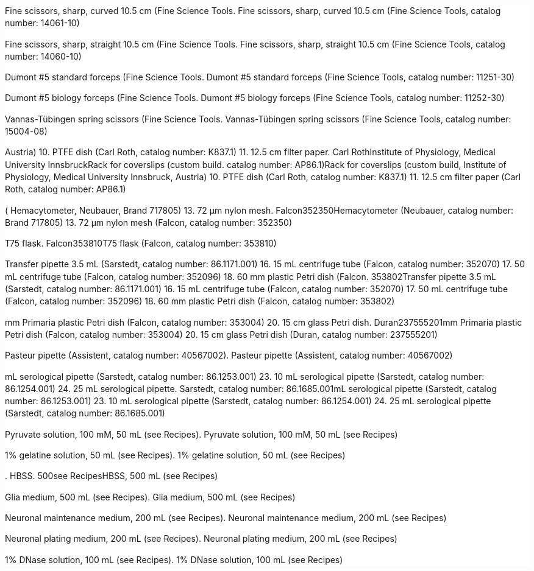 Fine scissors, sharp, curved 10.5 cm (Fine Science Tools. Fine scissors, sharp, curved 10.5 cm (Fine Science Tools, catalog number: 14061-10)

Fine scissors, sharp, straight 10.5 cm (Fine Science Tools. Fine scissors, sharp, straight 10.5 cm (Fine Science Tools, catalog number: 14060-10)

Dumont #5 standard forceps (Fine Science Tools. Dumont #5 standard forceps (Fine Science Tools, catalog number: 11251-30)

Dumont #5 biology forceps (Fine Science Tools. Dumont #5 biology forceps (Fine Science Tools, catalog number: 11252-30)

Vannas-Tübingen spring scissors (Fine Science Tools. Vannas-Tübingen spring scissors (Fine Science Tools, catalog number: 15004-08)

Austria) 10. PTFE dish (Carl Roth, catalog number: K837.1) 11. 12.5 cm filter paper. Carl RothInstitute of Physiology, Medical University InnsbruckRack for coverslips (custom build. catalog number: AP86.1)Rack for coverslips (custom build, Institute of Physiology, Medical University Innsbruck, Austria) 10. PTFE dish (Carl Roth, catalog number: K837.1) 11. 12.5 cm filter paper (Carl Roth, catalog number: AP86.1)

( Hemacytometer, Neubauer, Brand 717805) 13. 72 μm nylon mesh. Falcon352350Hemacytometer (Neubauer, catalog number: Brand 717805) 13. 72 μm nylon mesh (Falcon, catalog number: 352350)

T75 flask. Falcon353810T75 flask (Falcon, catalog number: 353810)

Transfer pipette 3.5 mL (Sarstedt, catalog number: 86.1171.001) 16. 15 mL centrifuge tube (Falcon, catalog number: 352070) 17. 50 mL centrifuge tube (Falcon, catalog number: 352096) 18. 60 mm plastic Petri dish (Falcon. 353802Transfer pipette 3.5 mL (Sarstedt, catalog number: 86.1171.001) 16. 15 mL centrifuge tube (Falcon, catalog number: 352070) 17. 50 mL centrifuge tube (Falcon, catalog number: 352096) 18. 60 mm plastic Petri dish (Falcon, catalog number: 353802)

mm Primaria plastic Petri dish (Falcon, catalog number: 353004) 20. 15 cm glass Petri dish. Duran237555201mm Primaria plastic Petri dish (Falcon, catalog number: 353004) 20. 15 cm glass Petri dish (Duran, catalog number: 237555201)

Pasteur pipette (Assistent, catalog number: 40567002). Pasteur pipette (Assistent, catalog number: 40567002)

mL serological pipette (Sarstedt, catalog number: 86.1253.001) 23. 10 mL serological pipette (Sarstedt, catalog number: 86.1254.001) 24. 25 mL serological pipette. Sarstedt, catalog number: 86.1685.001mL serological pipette (Sarstedt, catalog number: 86.1253.001) 23. 10 mL serological pipette (Sarstedt, catalog number: 86.1254.001) 24. 25 mL serological pipette (Sarstedt, catalog number: 86.1685.001)

Pyruvate solution, 100 mM, 50 mL (see Recipes). Pyruvate solution, 100 mM, 50 mL (see Recipes)

1% gelatine solution, 50 mL (see Recipes). 1% gelatine solution, 50 mL (see Recipes)

. HBSS. 500see RecipesHBSS, 500 mL (see Recipes)

Glia medium, 500 mL (see Recipes). Glia medium, 500 mL (see Recipes)

Neuronal maintenance medium, 200 mL (see Recipes). Neuronal maintenance medium, 200 mL (see Recipes)

Neuronal plating medium, 200 mL (see Recipes). Neuronal plating medium, 200 mL (see Recipes)

1% DNase solution, 100 mL (see Recipes). 1% DNase solution, 100 mL (see Recipes)
